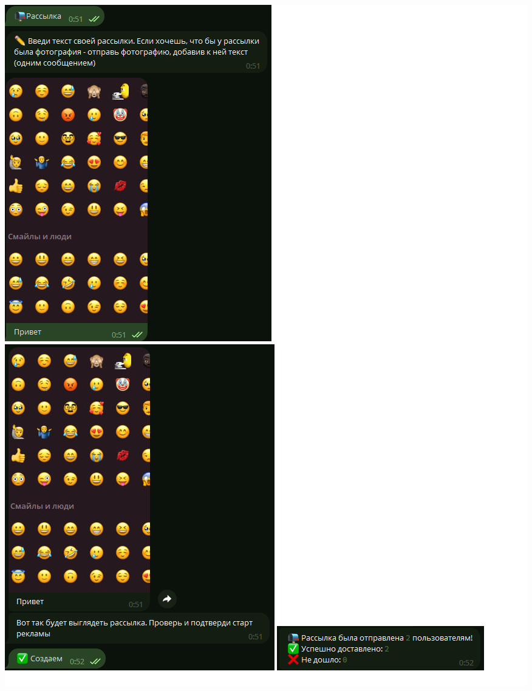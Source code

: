 ![Фото](https://github.com/DenisGradov/CursesBot/blob/main/IMG%20FOR%20GITHUB/%D0%B8%D0%B7%D0%BE%D0%B1%D1%80%D0%B0%D0%B6%D0%B5%D0%BD%D0%B8%D0%B5_2023-01-15_144820420.png?raw=true)
![Фото](https://github.com/DenisGradov/CursesBot/blob/main/IMG%20FOR%20GITHUB/%D0%B8%D0%B7%D0%BE%D0%B1%D1%80%D0%B0%D0%B6%D0%B5%D0%BD%D0%B8%D0%B5_2023-01-15_144832668.png?raw=true)
![Фото](https://github.com/DenisGradov/CursesBot/blob/main/IMG%20FOR%20GITHUB/%D0%B8%D0%B7%D0%BE%D0%B1%D1%80%D0%B0%D0%B6%D0%B5%D0%BD%D0%B8%D0%B5_2023-01-15_144808458.png?raw=true)
<br></br>